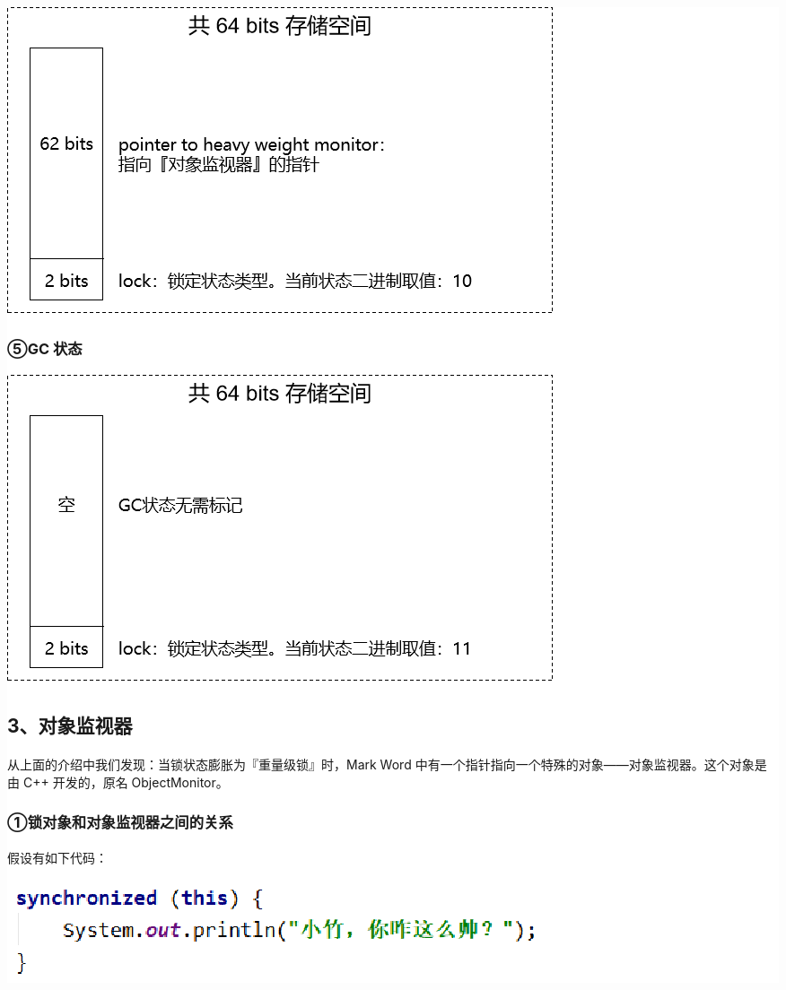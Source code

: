 ![img](assets/f52422a00958f338c819fe17d987b020-1662455191230-12.png)


### ⑤GC 状态


![img](assets/b256c87b128d2fce05807cc111f55e9c-1662455191231-14.png)


## 3、对象监视器
从上面的介绍中我们发现：当锁状态膨胀为『重量级锁』时，Mark Word 中有一个指针指向一个特殊的对象——对象监视器。这个对象是由 C++ 开发的，原名 ObjectMonitor。
### ①锁对象和对象监视器之间的关系
假设有如下代码：


![img](assets/ec5b9631617e69738b96433fa183b335-1662455191231-13.png)

